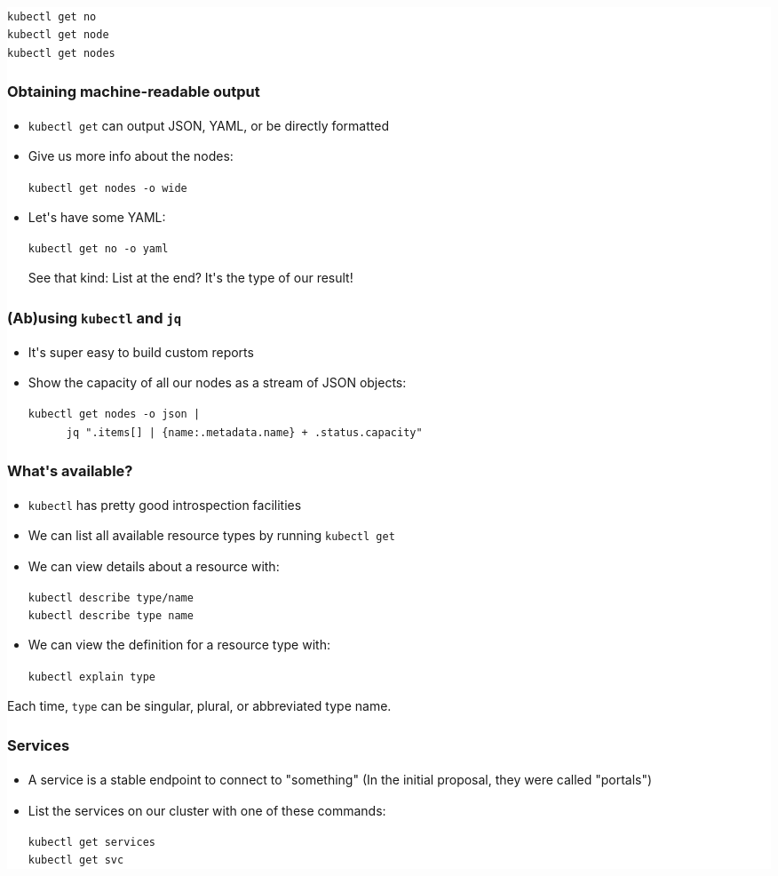   ```
  kubectl get no
  kubectl get node
  kubectl get nodes
  ```

### Obtaining machine-readable output

* `kubectl get` can output JSON, YAML, or be directly formatted

* Give us more info about the nodes:

  ```.term1
  kubectl get nodes -o wide
  ```

* Let's have some YAML:
  ```.term1
  kubectl get no -o yaml
  ```
  See that kind: List at the end? It's the type of our result!

### (Ab)using `kubectl` and `jq`

* It's super easy to build custom reports

* Show the capacity of all our nodes as a stream of JSON objects:
  ```.term1
  kubectl get nodes -o json | 
        jq ".items[] | {name:.metadata.name} + .status.capacity"
  ```

### What's available?

* `kubectl` has pretty good introspection facilities

* We can list all available resource types by running `kubectl get`

* We can view details about a resource with:
  ```
  kubectl describe type/name
  kubectl describe type name
  ```

* We can view the definition for a resource type with:
  ```
  kubectl explain type
  ```

Each time, `type` can be singular, plural, or abbreviated type name.

### Services

* A service is a stable endpoint to connect to "something" (In the initial proposal, they were called "portals")

* List the services on our cluster with one of these commands:
  ```
  kubectl get services
  kubectl get svc
  ```
